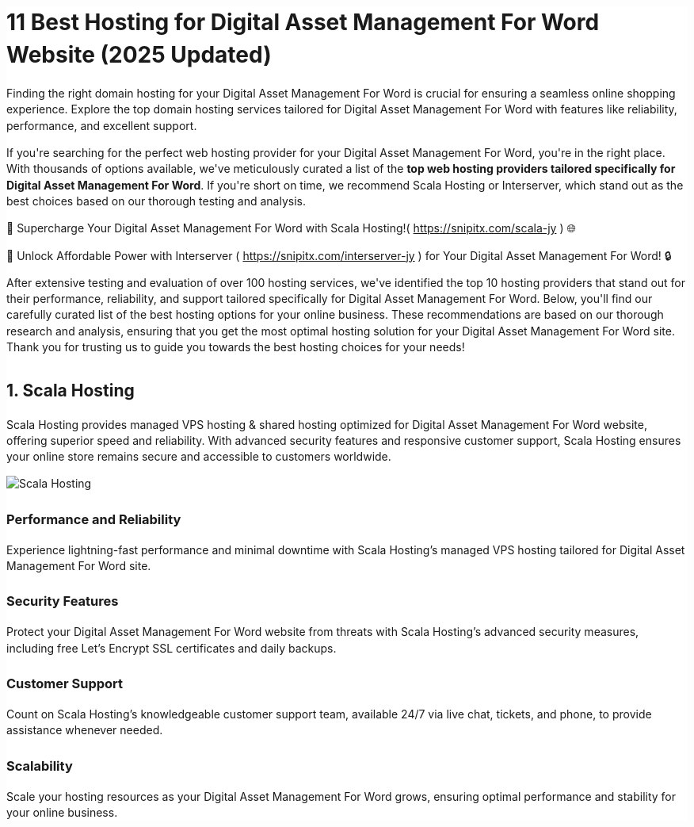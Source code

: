 # 11 Best Hosting for Digital Asset Management For Word Website (2025 Updated)

Finding the right domain hosting for your Digital Asset Management For Word is crucial for ensuring a seamless online shopping experience. Explore the top domain hosting services tailored for Digital Asset Management For Word with features like reliability, performance, and excellent support.

If you're searching for the perfect web hosting provider for your Digital Asset Management For Word, you're in the right place. With thousands of options available, we've meticulously curated a list of the **top web hosting providers tailored specifically for Digital Asset Management For Word**. If you're short on time, we recommend Scala Hosting or Interserver, which stand out as the best choices based on our thorough testing and analysis.

🚀 Supercharge Your Digital Asset Management For Word with Scala Hosting!( https://snipitx.com/scala-jy ) 🌐 

💸 Unlock Affordable Power with Interserver ( https://snipitx.com/interserver-jy ) for Your Digital Asset Management For Word! 🔒

After extensive testing and evaluation of over 100 hosting services, we've identified the top 10 hosting providers that stand out for their performance, reliability, and support tailored specifically for Digital Asset Management For Word. Below, you'll find our carefully curated list of the best hosting options for your online business. These recommendations are based on our thorough research and analysis, ensuring that you get the most optimal hosting solution for your Digital Asset Management For Word site. Thank you for trusting us to guide you towards the best hosting choices for your needs!

## 1. Scala Hosting

Scala Hosting provides managed VPS hosting & shared hosting optimized for Digital Asset Management For Word website, offering superior speed and reliability. With advanced security features and responsive customer support, Scala Hosting ensures your online store remains secure and accessible to customers worldwide.

![Scala Hosting](https://i.imgur.com/uJ5JIK3.png "Scala Web Hosting")

### Performance and Reliability
Experience lightning-fast performance and minimal downtime with Scala Hosting’s managed VPS hosting tailored for Digital Asset Management For Word site.

### Security Features
Protect your Digital Asset Management For Word website from threats with Scala Hosting’s advanced security measures, including free Let’s Encrypt SSL certificates and daily backups.

### Customer Support
Count on Scala Hosting’s knowledgeable customer support team, available 24/7 via live chat, tickets, and phone, to provide assistance whenever needed.

### Scalability
Scale your hosting resources as your Digital Asset Management For Word grows, ensuring optimal performance and stability for your online business.
